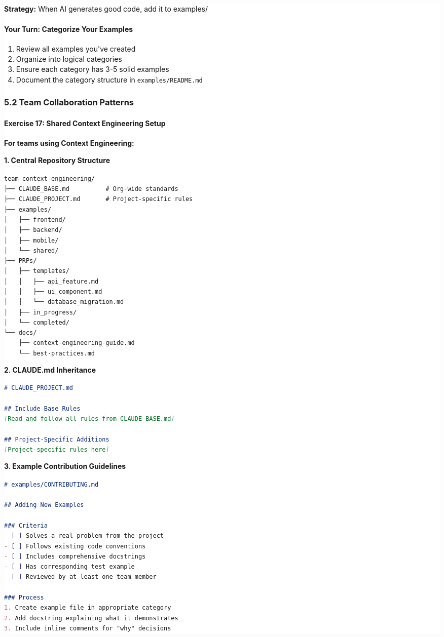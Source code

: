 **Strategy:** When AI generates good code, add it to examples/

#### Your Turn: Categorize Your Examples

1. Review all examples you've created
2. Organize into logical categories
3. Ensure each category has 3-5 solid examples
4. Document the category structure in `examples/README.md`

### 5.2 Team Collaboration Patterns

#### Exercise 17: Shared Context Engineering Setup

**For teams using Context Engineering:**

**1. Central Repository Structure**

```
team-context-engineering/
├── CLAUDE_BASE.md          # Org-wide standards
├── CLAUDE_PROJECT.md       # Project-specific rules
├── examples/
│   ├── frontend/
│   ├── backend/
│   ├── mobile/
│   └── shared/
├── PRPs/
│   ├── templates/
│   │   ├── api_feature.md
│   │   ├── ui_component.md
│   │   └── database_migration.md
│   ├── in_progress/
│   └── completed/
└── docs/
    ├── context-engineering-guide.md
    └── best-practices.md
```

**2. CLAUDE.md Inheritance**

```markdown
# CLAUDE_PROJECT.md

## Include Base Rules
[Read and follow all rules from CLAUDE_BASE.md]

## Project-Specific Additions
[Project-specific rules here]
```

**3. Example Contribution Guidelines**

```markdown
# examples/CONTRIBUTING.md

## Adding New Examples

### Criteria
- [ ] Solves a real problem from the project
- [ ] Follows existing code conventions
- [ ] Includes comprehensive docstrings
- [ ] Has corresponding test example
- [ ] Reviewed by at least one team member

### Process
1. Create example file in appropriate category
2. Add docstring explaining what it demonstrates
3. Include inline comments for "why" decisions
```